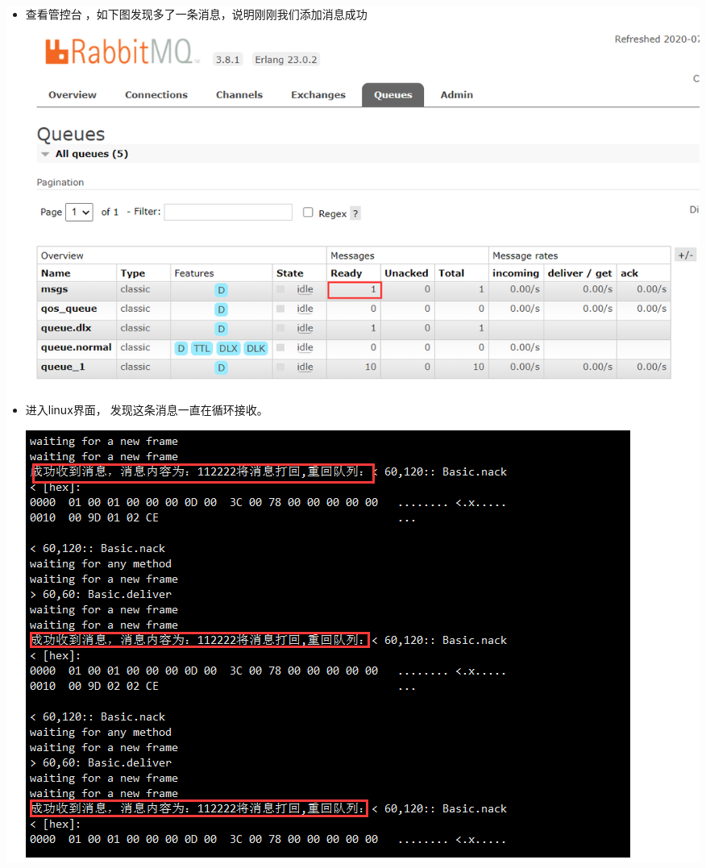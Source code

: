    

- 查看管控台 ，如下图发现多了一条消息，说明刚刚我们添加消息成功

  ![1593695863584](images/1593695863584-164604268319814.png)

- 进入linux界面， 发现这条消息一直在循环接收。

  ![1593695841890](images/1593695841890-164604268319815.png)
